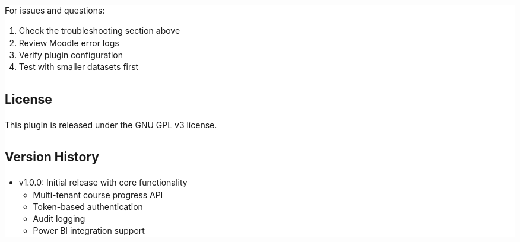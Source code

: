 For issues and questions:
1. Check the troubleshooting section above
2. Review Moodle error logs
3. Verify plugin configuration
4. Test with smaller datasets first

## License

This plugin is released under the GNU GPL v3 license.

## Version History

- v1.0.0: Initial release with core functionality
  - Multi-tenant course progress API
  - Token-based authentication
  - Audit logging
  - Power BI integration support
